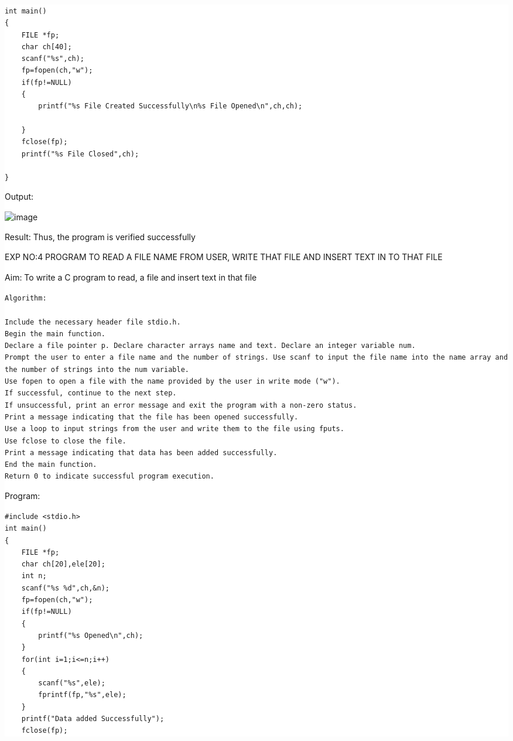 ```
int main()
{
    FILE *fp;
    char ch[40];
    scanf("%s",ch);
    fp=fopen(ch,"w");
    if(fp!=NULL)
    {
        printf("%s File Created Successfully\n%s File Opened\n",ch,ch);
        
    }
    fclose(fp);
    printf("%s File Closed",ch);
    
}
```
Output:

![image](https://github.com/user-attachments/assets/8f424915-3224-47e7-844f-a0bd6bb9011f)


Result: Thus, the program is verified successfully

EXP NO:4 PROGRAM TO READ A FILE NAME FROM USER, WRITE THAT FILE AND INSERT TEXT IN TO THAT FILE

Aim: To write a C program to read, a file and insert text in that file 
```
Algorithm:

Include the necessary header file stdio.h.
Begin the main function.
Declare a file pointer p. Declare character arrays name and text. Declare an integer variable num.
Prompt the user to enter a file name and the number of strings. Use scanf to input the file name into the name array and the number of strings into the num variable.
Use fopen to open a file with the name provided by the user in write mode ("w").
If successful, continue to the next step.
If unsuccessful, print an error message and exit the program with a non-zero status.
Print a message indicating that the file has been opened successfully.
Use a loop to input strings from the user and write them to the file using fputs.
Use fclose to close the file.
Print a message indicating that data has been added successfully.
End the main function.
Return 0 to indicate successful program execution.
```
Program:
```
#include <stdio.h>
int main()
{
    FILE *fp;
    char ch[20],ele[20];
    int n;
    scanf("%s %d",ch,&n);
    fp=fopen(ch,"w");
    if(fp!=NULL)
    {
        printf("%s Opened\n",ch);
    }
    for(int i=1;i<=n;i++)
    {
        scanf("%s",ele);
        fprintf(fp,"%s",ele);
    }
    printf("Data added Successfully");
    fclose(fp);
```